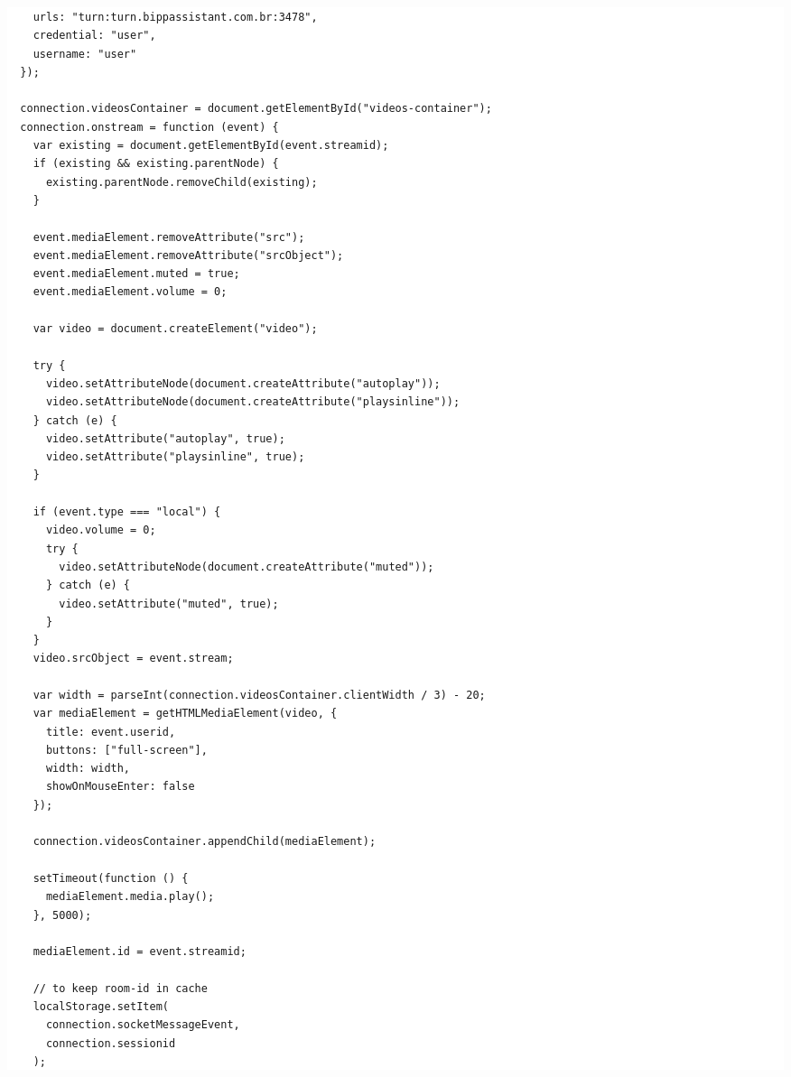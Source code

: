         urls: "turn:turn.bippassistant.com.br:3478",
        credential: "user",
        username: "user"
      });

      connection.videosContainer = document.getElementById("videos-container");
      connection.onstream = function (event) {
        var existing = document.getElementById(event.streamid);
        if (existing && existing.parentNode) {
          existing.parentNode.removeChild(existing);
        }

        event.mediaElement.removeAttribute("src");
        event.mediaElement.removeAttribute("srcObject");
        event.mediaElement.muted = true;
        event.mediaElement.volume = 0;

        var video = document.createElement("video");

        try {
          video.setAttributeNode(document.createAttribute("autoplay"));
          video.setAttributeNode(document.createAttribute("playsinline"));
        } catch (e) {
          video.setAttribute("autoplay", true);
          video.setAttribute("playsinline", true);
        }

        if (event.type === "local") {
          video.volume = 0;
          try {
            video.setAttributeNode(document.createAttribute("muted"));
          } catch (e) {
            video.setAttribute("muted", true);
          }
        }
        video.srcObject = event.stream;

        var width = parseInt(connection.videosContainer.clientWidth / 3) - 20;
        var mediaElement = getHTMLMediaElement(video, {
          title: event.userid,
          buttons: ["full-screen"],
          width: width,
          showOnMouseEnter: false
        });

        connection.videosContainer.appendChild(mediaElement);

        setTimeout(function () {
          mediaElement.media.play();
        }, 5000);

        mediaElement.id = event.streamid;

        // to keep room-id in cache
        localStorage.setItem(
          connection.socketMessageEvent,
          connection.sessionid
        );
